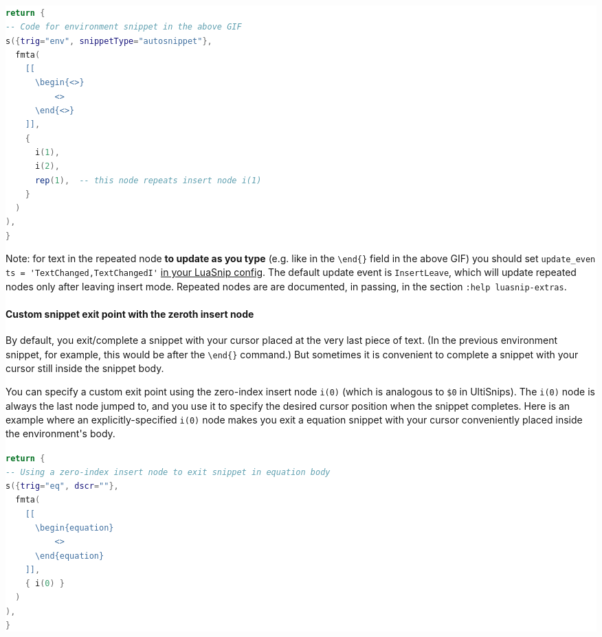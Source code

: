 ```lua
return {
-- Code for environment snippet in the above GIF
s({trig="env", snippetType="autosnippet"},
  fmta(
    [[
      \begin{<>}
          <>
      \end{<>}
    ]],
    {
      i(1),
      i(2),
      rep(1),  -- this node repeats insert node i(1)
    }
  )
),
}
```

Note: for text in the repeated node **to update as you type** (e.g. like in the `\end{}` field in the above GIF) you should set `update_events = 'TextChanged,TextChangedI'` [in your LuaSnip config](#two-config-settings-for-later).
The default update event is `InsertLeave`, which will update repeated nodes only after leaving insert mode.
Repeated nodes are are documented, in passing, in the section `:help luasnip-extras`.

#### Custom snippet exit point with the zeroth insert node

By default, you exit/complete a snippet with your cursor placed at the very last piece of text.
(In the previous environment snippet, for example, this would be after the `\end{}` command.)
But sometimes it is convenient to complete a snippet with your cursor still inside the snippet body.

You can specify a custom exit point using the zero-index insert node `i(0)` (which is analogous to `$0` in UltiSnips).
The `i(0)` node is always the last node jumped to, and you use it to specify the desired cursor position when the snippet completes.
Here is an example where an explicitly-specified `i(0)` node makes you exit a equation snippet with your cursor conveniently placed inside the environment's body.

```lua
return {
-- Using a zero-index insert node to exit snippet in equation body
s({trig="eq", dscr=""},
  fmta(
    [[
      \begin{equation}
          <>
      \end{equation}
    ]],
    { i(0) }
  )
),
}
```
